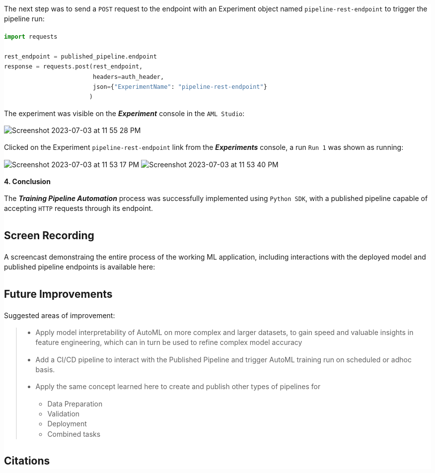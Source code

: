The next step was to send a `POST` request to the endpoint with an Experiment object named `pipeline-rest-endpoint` to trigger the pipeline run:

```python
import requests

rest_endpoint = published_pipeline.endpoint
response = requests.post(rest_endpoint,
                         headers=auth_header,
                         json={"ExperimentName": "pipeline-rest-endpoint"}
                        )
```

The experiment was visible on the _**Experiment**_ console in the `AML Studio`:

<img width="1213" alt="Screenshot 2023-07-03 at 11 55 28 PM" src="https://github.com/Nikhil-Bansal19/MLE-Project2/assets/47290347/8c695565-4b70-4751-a4a9-b74c132c70bd">

Clicked on the Experiment `pipeline-rest-endpoint` link from the _**Experiments**_ console, a run `Run 1` was shown as running:

<img width="864" alt="Screenshot 2023-07-03 at 11 53 17 PM" src="https://github.com/Nikhil-Bansal19/MLE-Project2/assets/47290347/3767a0bc-61d3-45cf-bb12-1d27811bd8b8">

<img width="815" alt="Screenshot 2023-07-03 at 11 53 40 PM" src="https://github.com/Nikhil-Bansal19/MLE-Project2/assets/47290347/137ecba3-1f95-46f5-9dfa-4cc47785b117">


**4. Conclusion**

The _**Training Pipeline Automation**_ process was successfully implemented using `Python SDK`, with a published pipeline capable of accepting `HTTP` requests through its endpoint.

## Screen Recording

A screencast demonstraing the entire process of the working ML application, including interactions with the deployed model and published pipeline endpoints is available here:


## Future Improvements

Suggested areas of improvement:
> * Apply model interpretability of AutoML on more complex and larger datasets, to gain speed and valuable insights in feature engineering, which can in turn be used to refine complex model accuracy
>
> * Add a CI/CD pipeline to interact with the Published Pipeline and trigger AutoML training run on scheduled or adhoc basis.
>
> * Apply the same concept learned here to create and publish other types of pipelines for
>
>   - Data Preparation
>   - Validation
>   - Deployment
>   - Combined tasks
>

## Citations
